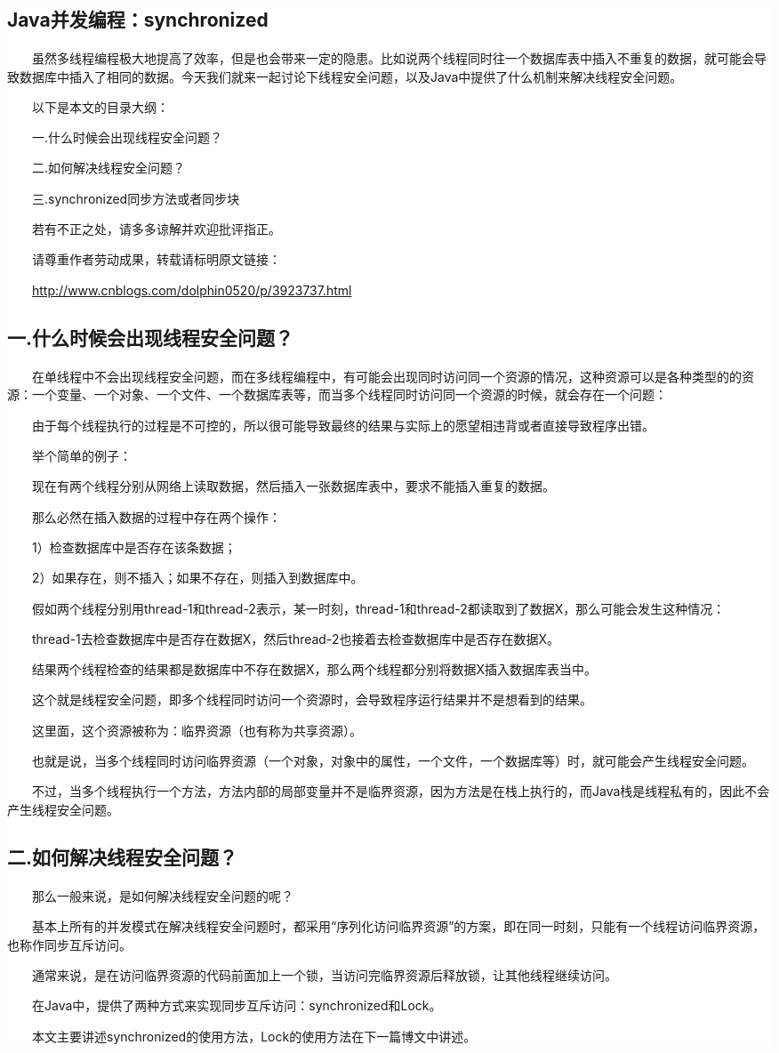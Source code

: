 ## Java并发编程：synchronized

　　虽然多线程编程极大地提高了效率，但是也会带来一定的隐患。比如说两个线程同时往一个数据库表中插入不重复的数据，就可能会导致数据库中插入了相同的数据。今天我们就来一起讨论下线程安全问题，以及Java中提供了什么机制来解决线程安全问题。

　　以下是本文的目录大纲：

　　一.什么时候会出现线程安全问题？

　　二.如何解决线程安全问题？

　　三.synchronized同步方法或者同步块

　　若有不正之处，请多多谅解并欢迎批评指正。

　　请尊重作者劳动成果，转载请标明原文链接：

　　http://www.cnblogs.com/dolphin0520/p/3923737.html

## 一.什么时候会出现线程安全问题？

　　在单线程中不会出现线程安全问题，而在多线程编程中，有可能会出现同时访问同一个资源的情况，这种资源可以是各种类型的的资源：一个变量、一个对象、一个文件、一个数据库表等，而当多个线程同时访问同一个资源的时候，就会存在一个问题：

　　由于每个线程执行的过程是不可控的，所以很可能导致最终的结果与实际上的愿望相违背或者直接导致程序出错。

　　举个简单的例子：

　　现在有两个线程分别从网络上读取数据，然后插入一张数据库表中，要求不能插入重复的数据。

　　那么必然在插入数据的过程中存在两个操作：

　　1）检查数据库中是否存在该条数据；

　　2）如果存在，则不插入；如果不存在，则插入到数据库中。

　　假如两个线程分别用thread-1和thread-2表示，某一时刻，thread-1和thread-2都读取到了数据X，那么可能会发生这种情况：

　　thread-1去检查数据库中是否存在数据X，然后thread-2也接着去检查数据库中是否存在数据X。

　　结果两个线程检查的结果都是数据库中不存在数据X，那么两个线程都分别将数据X插入数据库表当中。

　　这个就是线程安全问题，即多个线程同时访问一个资源时，会导致程序运行结果并不是想看到的结果。

　　这里面，这个资源被称为：临界资源（也有称为共享资源）。

　　也就是说，当多个线程同时访问临界资源（一个对象，对象中的属性，一个文件，一个数据库等）时，就可能会产生线程安全问题。

　　不过，当多个线程执行一个方法，方法内部的局部变量并不是临界资源，因为方法是在栈上执行的，而Java栈是线程私有的，因此不会产生线程安全问题。

## 二.如何解决线程安全问题？

　　那么一般来说，是如何解决线程安全问题的呢？

　　基本上所有的并发模式在解决线程安全问题时，都采用“序列化访问临界资源”的方案，即在同一时刻，只能有一个线程访问临界资源，也称作同步互斥访问。

　　通常来说，是在访问临界资源的代码前面加上一个锁，当访问完临界资源后释放锁，让其他线程继续访问。

　　在Java中，提供了两种方式来实现同步互斥访问：synchronized和Lock。

　　本文主要讲述synchronized的使用方法，Lock的使用方法在下一篇博文中讲述。
